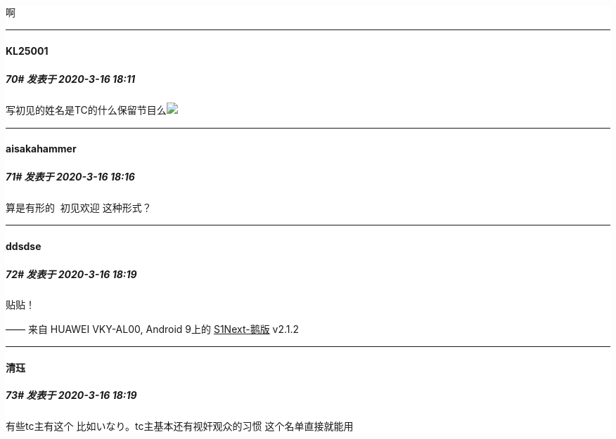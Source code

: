 

啊







-----

####  KL25001  
##### 70#       发表于 2020-3-16 18:11




写初见的姓名是TC的什么保留节目么<img src="https://static.saraba1st.com/image/smiley/face2017/009.gif" referrerpolicy="no-referrer">







-----

####  aisakahammer  
##### 71#       发表于 2020-3-16 18:16




 算是有形的  初见欢迎 这种形式？







-----

####  ddsdse  
##### 72#       发表于 2020-3-16 18:19




贴贴！

—— 来自 HUAWEI VKY-AL00, Android 9上的 [S1Next-鹅版](https://github.com/ykrank/S1-Next/releases) v2.1.2







-----

####  清珏  
##### 73#       发表于 2020-3-16 18:19




有些tc主有这个 比如いなり。tc主基本还有视奸观众的习惯 这个名单直接就能用
